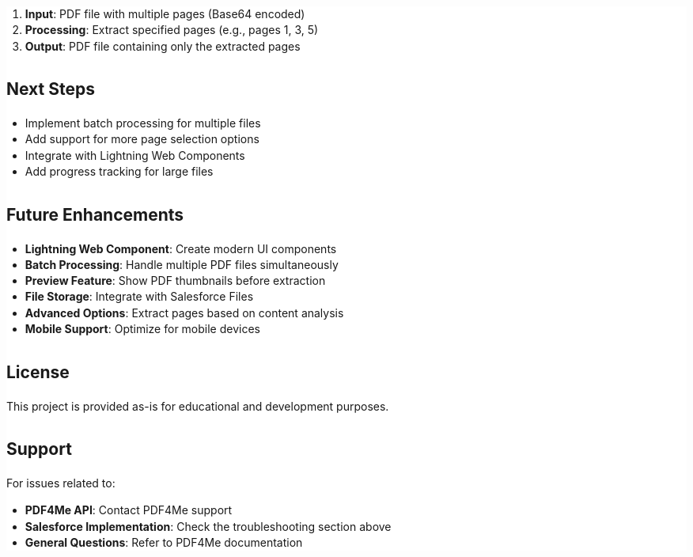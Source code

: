 1. **Input**: PDF file with multiple pages (Base64 encoded)
2. **Processing**: Extract specified pages (e.g., pages 1, 3, 5)
3. **Output**: PDF file containing only the extracted pages

## Next Steps

- Implement batch processing for multiple files
- Add support for more page selection options
- Integrate with Lightning Web Components
- Add progress tracking for large files

## Future Enhancements

- **Lightning Web Component**: Create modern UI components
- **Batch Processing**: Handle multiple PDF files simultaneously
- **Preview Feature**: Show PDF thumbnails before extraction
- **File Storage**: Integrate with Salesforce Files
- **Advanced Options**: Extract pages based on content analysis
- **Mobile Support**: Optimize for mobile devices

## License

This project is provided as-is for educational and development purposes.

## Support

For issues related to:
- **PDF4Me API**: Contact PDF4Me support
- **Salesforce Implementation**: Check the troubleshooting section above
- **General Questions**: Refer to PDF4Me documentation 